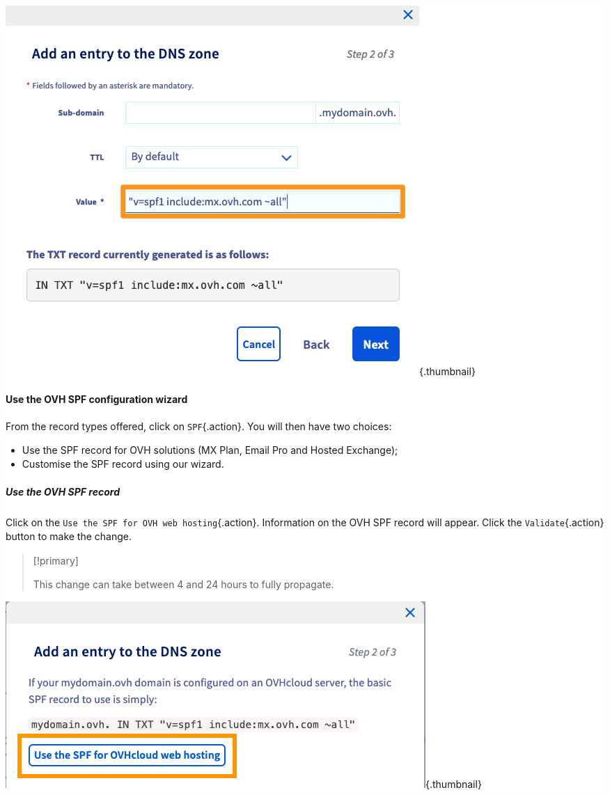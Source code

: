 ![domain](images/spf_records_add_TXT_entry.png){.thumbnail}

#### Use the OVH SPF configuration wizard

From the record types offered, click on `SPF`{.action}. You will then have two choices:

- Use the SPF record for OVH solutions (MX Plan, Email Pro and Hosted Exchange);
- Customise the SPF record using our wizard.

##### Use the OVH SPF record

Click on the `Use the SPF for OVH web hosting`{.action}. Information on the OVH SPF record will appear. Click the `Validate`{.action} button to make the change.

> [!primary]
>
> This change can take between 4 and 24 hours to fully propagate.
>

![domain](images/spf_records_add_entry_step2.png){.thumbnail}
